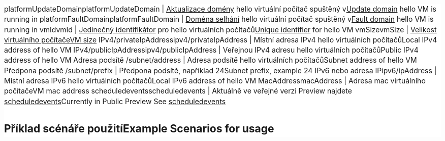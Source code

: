 <span data-ttu-id="88db1-218">platformUpdateDomain</span><span class="sxs-lookup"><span data-stu-id="88db1-218">platformUpdateDomain</span></span> |  <span data-ttu-id="88db1-219">[Aktualizace domény](virtual-machines-windows-manage-availability.md) hello virtuální počítač spuštěný v</span><span class="sxs-lookup"><span data-stu-id="88db1-219">[Update domain](virtual-machines-windows-manage-availability.md) hello VM is running in</span></span>
<span data-ttu-id="88db1-220">platformFaultDomain</span><span class="sxs-lookup"><span data-stu-id="88db1-220">platformFaultDomain</span></span> | <span data-ttu-id="88db1-221">[Doména selhání](virtual-machines-windows-manage-availability.md) hello virtuální počítač spuštěný v</span><span class="sxs-lookup"><span data-stu-id="88db1-221">[Fault domain](virtual-machines-windows-manage-availability.md) hello VM is running in</span></span>
<span data-ttu-id="88db1-222">vmId</span><span class="sxs-lookup"><span data-stu-id="88db1-222">vmId</span></span> | <span data-ttu-id="88db1-223">[Jedinečný identifikátor](https://azure.microsoft.com/blog/accessing-and-using-azure-vm-unique-id/) pro hello virtuálních počítačů</span><span class="sxs-lookup"><span data-stu-id="88db1-223">[Unique identifier](https://azure.microsoft.com/blog/accessing-and-using-azure-vm-unique-id/) for hello VM</span></span>
<span data-ttu-id="88db1-224">vmSize</span><span class="sxs-lookup"><span data-stu-id="88db1-224">vmSize</span></span> | [<span data-ttu-id="88db1-225">Velikost virtuálního počítače</span><span class="sxs-lookup"><span data-stu-id="88db1-225">VM size</span></span>](virtual-machines-windows-sizes.md)
<span data-ttu-id="88db1-226">IPv4/privateIpAddress</span><span class="sxs-lookup"><span data-stu-id="88db1-226">ipv4/privateIpAddress</span></span> | <span data-ttu-id="88db1-227">Místní adresa IPv4 hello virtuálních počítačů</span><span class="sxs-lookup"><span data-stu-id="88db1-227">Local IPv4 address of hello VM</span></span> 
<span data-ttu-id="88db1-228">IPv4/publicIpAddress</span><span class="sxs-lookup"><span data-stu-id="88db1-228">ipv4/publicIpAddress</span></span> | <span data-ttu-id="88db1-229">Veřejnou IPv4 adresu hello virtuálních počítačů</span><span class="sxs-lookup"><span data-stu-id="88db1-229">Public IPv4 address of hello VM</span></span>
<span data-ttu-id="88db1-230">Adresa podsítě /</span><span class="sxs-lookup"><span data-stu-id="88db1-230">subnet/address</span></span> | <span data-ttu-id="88db1-231">Adresa podsítě hello virtuálních počítačů</span><span class="sxs-lookup"><span data-stu-id="88db1-231">Subnet address of hello VM</span></span>
<span data-ttu-id="88db1-232">Předpona podsítě /</span><span class="sxs-lookup"><span data-stu-id="88db1-232">subnet/prefix</span></span> | <span data-ttu-id="88db1-233">Předpona podsítě, například 24</span><span class="sxs-lookup"><span data-stu-id="88db1-233">Subnet prefix, example 24</span></span>
<span data-ttu-id="88db1-234">IPv6 nebo adresa IP</span><span class="sxs-lookup"><span data-stu-id="88db1-234">ipv6/ipAddress</span></span> | <span data-ttu-id="88db1-235">Místní adresa IPv6 hello virtuálních počítačů</span><span class="sxs-lookup"><span data-stu-id="88db1-235">Local IPv6 address of hello VM</span></span>
<span data-ttu-id="88db1-236">MacAddress</span><span class="sxs-lookup"><span data-stu-id="88db1-236">macAddress</span></span> | <span data-ttu-id="88db1-237">Adresa mac virtuálního počítače</span><span class="sxs-lookup"><span data-stu-id="88db1-237">VM mac address</span></span> 
<span data-ttu-id="88db1-238">scheduledevents</span><span class="sxs-lookup"><span data-stu-id="88db1-238">scheduledevents</span></span> | <span data-ttu-id="88db1-239">Aktuálně ve veřejné verzi Preview najdete [scheduledevents](virtual-machines-scheduled-events.md)</span><span class="sxs-lookup"><span data-stu-id="88db1-239">Currently in Public Preview See [scheduledevents](virtual-machines-scheduled-events.md)</span></span>

## <a name="example-scenarios-for-usage"></a><span data-ttu-id="88db1-240">Příklad scénáře použití</span><span class="sxs-lookup"><span data-stu-id="88db1-240">Example Scenarios for usage</span></span>  
